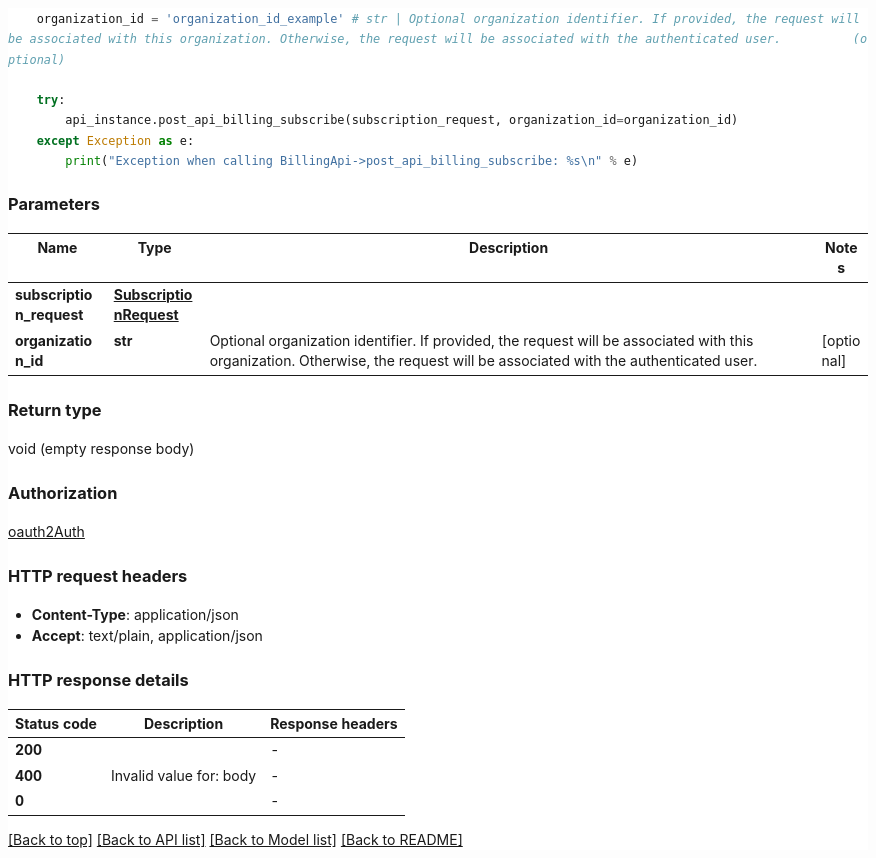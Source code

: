 ```python
    organization_id = 'organization_id_example' # str | Optional organization identifier. If provided, the request will be associated with this organization. Otherwise, the request will be associated with the authenticated user.          (optional)

    try:
        api_instance.post_api_billing_subscribe(subscription_request, organization_id=organization_id)
    except Exception as e:
        print("Exception when calling BillingApi->post_api_billing_subscribe: %s\n" % e)
```



### Parameters


Name | Type | Description  | Notes
------------- | ------------- | ------------- | -------------
 **subscription_request** | [**SubscriptionRequest**](SubscriptionRequest.md)|  | 
 **organization_id** | **str**| Optional organization identifier. If provided, the request will be associated with this organization. Otherwise, the request will be associated with the authenticated user.          | [optional] 

### Return type

void (empty response body)

### Authorization

[oauth2Auth](../README.md#oauth2Auth)

### HTTP request headers

 - **Content-Type**: application/json
 - **Accept**: text/plain, application/json

### HTTP response details

| Status code | Description | Response headers |
|-------------|-------------|------------------|
**200** |  |  -  |
**400** | Invalid value for: body |  -  |
**0** |  |  -  |

[[Back to top]](#) [[Back to API list]](../README.md#documentation-for-api-endpoints) [[Back to Model list]](../README.md#documentation-for-models) [[Back to README]](../README.md)

